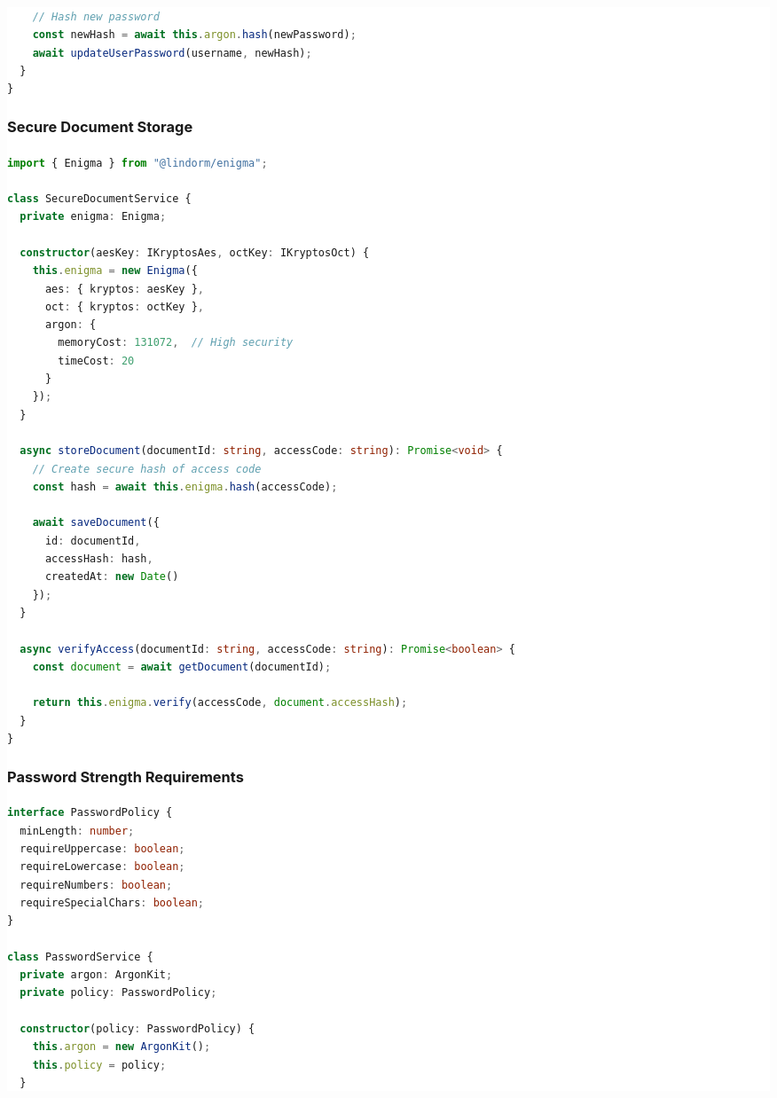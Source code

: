 ```typescript
    // Hash new password
    const newHash = await this.argon.hash(newPassword);
    await updateUserPassword(username, newHash);
  }
}
```

### Secure Document Storage

```typescript
import { Enigma } from "@lindorm/enigma";

class SecureDocumentService {
  private enigma: Enigma;

  constructor(aesKey: IKryptosAes, octKey: IKryptosOct) {
    this.enigma = new Enigma({
      aes: { kryptos: aesKey },
      oct: { kryptos: octKey },
      argon: {
        memoryCost: 131072,  // High security
        timeCost: 20
      }
    });
  }

  async storeDocument(documentId: string, accessCode: string): Promise<void> {
    // Create secure hash of access code
    const hash = await this.enigma.hash(accessCode);
    
    await saveDocument({
      id: documentId,
      accessHash: hash,
      createdAt: new Date()
    });
  }

  async verifyAccess(documentId: string, accessCode: string): Promise<boolean> {
    const document = await getDocument(documentId);
    
    return this.enigma.verify(accessCode, document.accessHash);
  }
}
```

### Password Strength Requirements

```typescript
interface PasswordPolicy {
  minLength: number;
  requireUppercase: boolean;
  requireLowercase: boolean;
  requireNumbers: boolean;
  requireSpecialChars: boolean;
}

class PasswordService {
  private argon: ArgonKit;
  private policy: PasswordPolicy;

  constructor(policy: PasswordPolicy) {
    this.argon = new ArgonKit();
    this.policy = policy;
  }
```